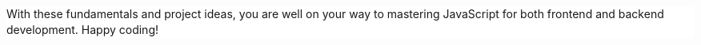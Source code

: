 
With these fundamentals and project ideas, you are well on your way to mastering JavaScript for both frontend and backend development. Happy coding!



